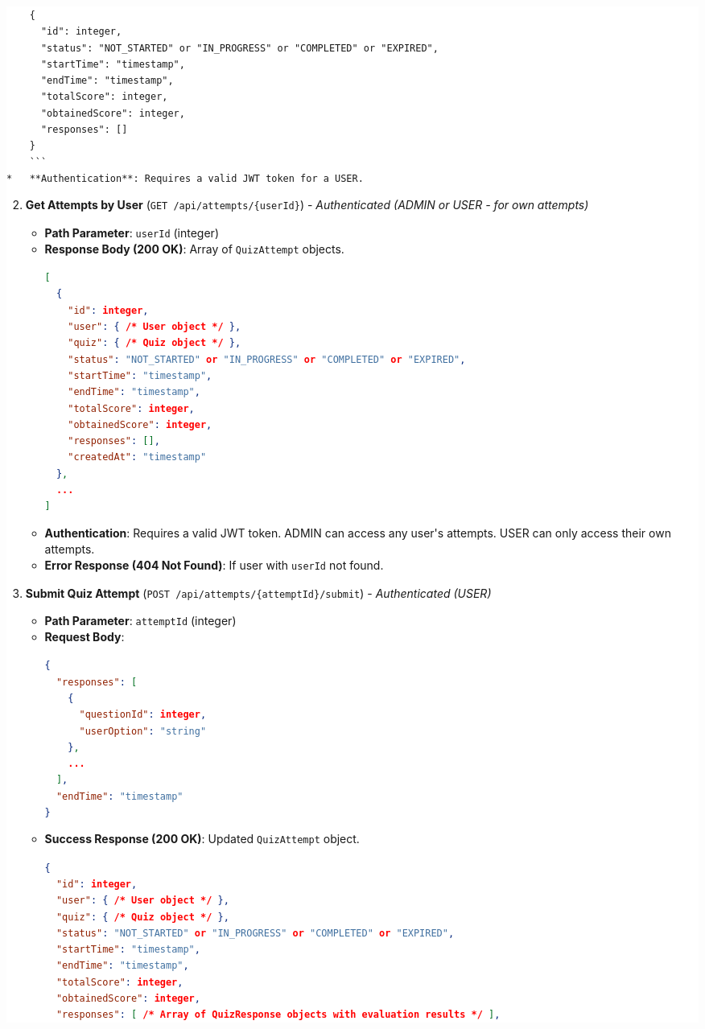         {
          "id": integer,
          "status": "NOT_STARTED" or "IN_PROGRESS" or "COMPLETED" or "EXPIRED",
          "startTime": "timestamp",
          "endTime": "timestamp",
          "totalScore": integer,
          "obtainedScore": integer,
          "responses": []
        }
        ```
    *   **Authentication**: Requires a valid JWT token for a USER.

2.  **Get Attempts by User** (`GET /api/attempts/{userId}`) - *Authenticated (ADMIN or USER - for own attempts)*
    *   **Path Parameter**: `userId` (integer)
    *   **Response Body (200 OK)**: Array of `QuizAttempt` objects.
        ```json
        [
          {
            "id": integer,
            "user": { /* User object */ },
            "quiz": { /* Quiz object */ },
            "status": "NOT_STARTED" or "IN_PROGRESS" or "COMPLETED" or "EXPIRED",
            "startTime": "timestamp",
            "endTime": "timestamp",
            "totalScore": integer,
            "obtainedScore": integer,
            "responses": [],
            "createdAt": "timestamp"
          },
          ...
        ]
        ```
    *   **Authentication**: Requires a valid JWT token. ADMIN can access any user's attempts. USER can only access their own attempts.
    *   **Error Response (404 Not Found)**: If user with `userId` not found.

3.  **Submit Quiz Attempt** (`POST /api/attempts/{attemptId}/submit`) - *Authenticated (USER)*
    *   **Path Parameter**: `attemptId` (integer)
    *   **Request Body**:
        ```json
        {
          "responses": [
            {
              "questionId": integer,
              "userOption": "string"
            },
            ...
          ],
          "endTime": "timestamp"
        }
        ```
    *   **Success Response (200 OK)**: Updated `QuizAttempt` object.
        ```json
        {
          "id": integer,
          "user": { /* User object */ },
          "quiz": { /* Quiz object */ },
          "status": "NOT_STARTED" or "IN_PROGRESS" or "COMPLETED" or "EXPIRED",
          "startTime": "timestamp",
          "endTime": "timestamp",
          "totalScore": integer,
          "obtainedScore": integer,
          "responses": [ /* Array of QuizResponse objects with evaluation results */ ],